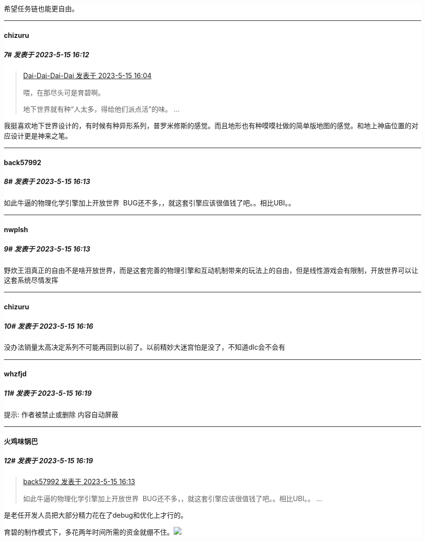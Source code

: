 希望任务链也能更自由。

*****

####  chizuru  
##### 7#       发表于 2023-5-15 16:12

<blockquote><a href="httphttps://bbs.saraba1st.com/2b/forum.php?mod=redirect&amp;goto=findpost&amp;pid=60852827&amp;ptid=2134377" target="_blank">Dai-Dai-Dai-Dai 发表于 2023-5-15 16:04</a>

喂，在那尽头可是育碧啊。

地下世界就有种“人太多，得给他们派点活”的味。 ...</blockquote>
我挺喜欢地下世界设计的，有时候有种异形系列，普罗米修斯的感觉。而且地形也有种嗼嗼社做的简单版地图的感觉。和地上神庙位置的对应设计更是神来之笔。

*****

####  back57992  
##### 8#       发表于 2023-5-15 16:13

如此牛逼的物理化学引擎加上开放世界  BUG还不多，，就这套引擎应该很值钱了吧。。相比UBI。。

*****

####  nwplsh  
##### 9#       发表于 2023-5-15 16:13

野炊王泪真正的自由不是啥开放世界，而是这套完善的物理引擎和互动机制带来的玩法上的自由，但是线性游戏会有限制，开放世界可以让这套系统尽情发挥

*****

####  chizuru  
##### 10#       发表于 2023-5-15 16:16

没办法销量太高决定系列不可能再回到以前了。以前精妙大迷宫怕是没了，不知道dlc会不会有

*****

####  whzfjd  
##### 11#       发表于 2023-5-15 16:19

提示: 作者被禁止或删除 内容自动屏蔽

*****

####  火鸡味锅巴  
##### 12#       发表于 2023-5-15 16:19

<blockquote><a href="httphttps://bbs.saraba1st.com/2b/forum.php?mod=redirect&amp;goto=findpost&amp;pid=60852970&amp;ptid=2134377" target="_blank">back57992 发表于 2023-5-15 16:13</a>

如此牛逼的物理化学引擎加上开放世界  BUG还不多，，就这套引擎应该很值钱了吧。。相比UBI。。 ...</blockquote>
是老任开发人员把大部分精力花在了debug和优化上才行的。

育碧的制作模式下，多花两年时间所需的资金就绷不住。<img src="https://static.saraba1st.com/image/smiley/face2017/067.png" referrerpolicy="no-referrer">
